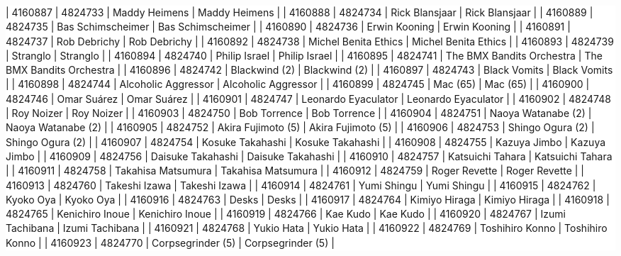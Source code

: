 | 4160887 | 4824733 | Maddy Heimens | Maddy Heimens |
| 4160888 | 4824734 | Rick Blansjaar | Rick Blansjaar |
| 4160889 | 4824735 | Bas Schimscheimer | Bas Schimscheimer |
| 4160890 | 4824736 | Erwin Kooning | Erwin Kooning |
| 4160891 | 4824737 | Rob Debrichy | Rob Debrichy |
| 4160892 | 4824738 | Michel Benita Ethics | Michel Benita Ethics |
| 4160893 | 4824739 | Stranglo | Stranglo |
| 4160894 | 4824740 | Philip Israel | Philip Israel |
| 4160895 | 4824741 | The BMX Bandits Orchestra | The BMX Bandits Orchestra |
| 4160896 | 4824742 | Blackwind (2) | Blackwind (2) |
| 4160897 | 4824743 | Black Vomits | Black Vomits |
| 4160898 | 4824744 | Alcoholic Aggressor | Alcoholic Aggressor |
| 4160899 | 4824745 | Mac (65) | Mac (65) |
| 4160900 | 4824746 | Omar Suárez | Omar Suárez |
| 4160901 | 4824747 | Leonardo Eyaculator | Leonardo Eyaculator |
| 4160902 | 4824748 | Roy Noizer | Roy Noizer |
| 4160903 | 4824750 | Bob Torrence | Bob Torrence |
| 4160904 | 4824751 | Naoya Watanabe (2) | Naoya Watanabe (2) |
| 4160905 | 4824752 | Akira Fujimoto (5) | Akira Fujimoto (5) |
| 4160906 | 4824753 | Shingo Ogura (2) | Shingo Ogura (2) |
| 4160907 | 4824754 | Kosuke Takahashi | Kosuke Takahashi |
| 4160908 | 4824755 | Kazuya Jimbo | Kazuya Jimbo |
| 4160909 | 4824756 | Daisuke Takahashi | Daisuke Takahashi |
| 4160910 | 4824757 | Katsuichi Tahara | Katsuichi Tahara |
| 4160911 | 4824758 | Takahisa Matsumura | Takahisa Matsumura |
| 4160912 | 4824759 | Roger Revette | Roger Revette |
| 4160913 | 4824760 | Takeshi Izawa | Takeshi Izawa |
| 4160914 | 4824761 | Yumi Shingu | Yumi Shingu |
| 4160915 | 4824762 | Kyoko Oya | Kyoko Oya |
| 4160916 | 4824763 | Desks | Desks |
| 4160917 | 4824764 | Kimiyo Hiraga | Kimiyo Hiraga |
| 4160918 | 4824765 | Kenichiro Inoue | Kenichiro Inoue |
| 4160919 | 4824766 | Kae Kudo | Kae Kudo |
| 4160920 | 4824767 | Izumi Tachibana | Izumi Tachibana |
| 4160921 | 4824768 | Yukio Hata | Yukio Hata |
| 4160922 | 4824769 | Toshihiro Konno | Toshihiro Konno |
| 4160923 | 4824770 | Corpsegrinder (5) | Corpsegrinder (5) |